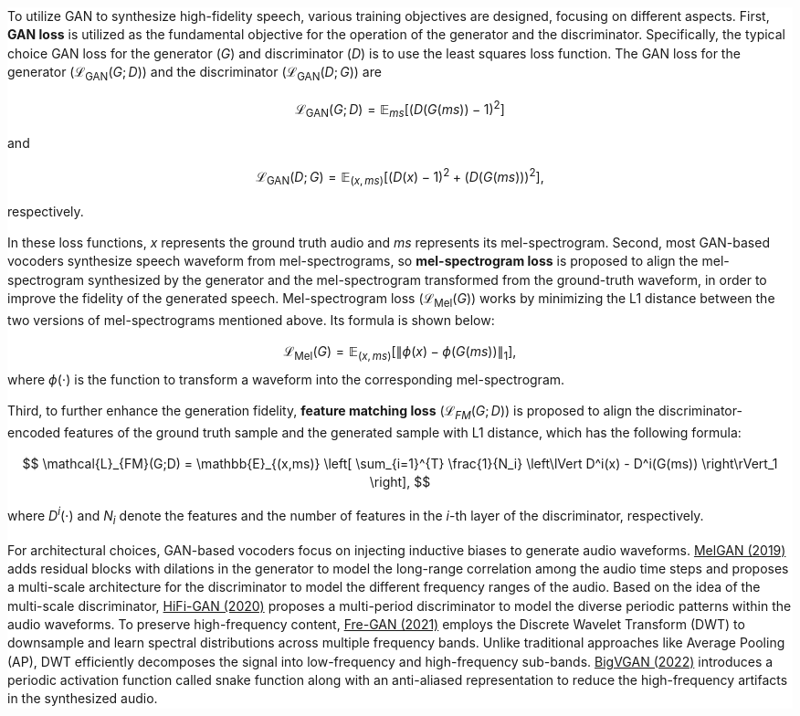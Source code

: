 To utilize GAN to synthesize high-fidelity speech, various training objectives are designed, focusing on different aspects.
First, **GAN loss** is utilized as the fundamental objective for the operation of the generator and the discriminator.
Specifically, the typical choice GAN loss for the generator ($G$) and discriminator ($D$) is to use the least squares loss function.
The GAN loss for the generator ($\mathcal{L}_{\text{GAN}}(G; D)$) and the discriminator ($\mathcal{L}_{\text{GAN}}(D; G)$) are

$$
    \mathcal{L}_{\text{GAN}}(G; D) = \mathbb{E}_{ms} \left[ \left( D(G(ms)) - 1 \right)^2 \right]
$$

and

$$
    \mathcal{L}_{\text{GAN}}(D; G) = \mathbb{E}_{(x, ms)} \left[ \left( D(x) - 1 \right)^2 + \left( D(G(ms)) \right)^2 \right],
$$

respectively.

In these loss functions, $x$ represents the ground truth audio and $ms$ represents its mel-spectrogram.
Second, most GAN-based vocoders synthesize speech waveform from mel-spectrograms, so **mel-spectrogram loss** is proposed to align the mel-spectrogram synthesized by the generator and the mel-spectrogram transformed from the ground-truth waveform, in order to improve the fidelity of the generated speech.
Mel-spectrogram loss ($\mathcal{L}_{\text{Mel}}(G)$) works by minimizing the L1 distance between the two versions of mel-spectrograms mentioned above.
Its formula is shown below:

$$
    \mathcal{L}_{\text{Mel}}(G) = \mathbb{E}_{(x, ms)} \left[ \left\| \phi(x) - \phi(G(ms)) \right\|_1 \right],
$$
where $\phi(\cdot)$ is the function to transform a waveform into the corresponding mel-spectrogram.

Third, to further enhance the generation fidelity, **feature matching loss** ($\mathcal{L}_{FM}(G;D)$) is proposed to align the discriminator-encoded features of the ground truth sample and the generated sample with L1 distance, which has the following formula:

$$
    \mathcal{L}_{FM}(G;D) = \mathbb{E}_{(x,ms)} \left[ \sum_{i=1}^{T} \frac{1}{N_i} \left\lVert D^i(x) - D^i(G(ms)) \right\rVert_1 \right],
$$

where $D^i(\cdot)$ and $N_i$ denote the features and the number of features in the $i$-th layer of the discriminator, respectively.

For architectural choices, GAN-based vocoders focus on injecting inductive biases to generate audio waveforms.
[MelGAN (2019)](../../Models/Vocoder/2019.10.08_MelGAN.md) adds residual blocks with dilations in the generator to model the long-range correlation among the audio time steps and proposes a multi-scale architecture for the discriminator to model the different frequency ranges of the audio.
Based on the idea of the multi-scale discriminator, [HiFi-GAN (2020)](../../Models/Vocoder/2020.10.12_HiFi-GAN.md) proposes a multi-period discriminator to model the diverse periodic patterns within the audio waveforms.
To preserve high-frequency content, [Fre-GAN (2021)](../../Models/Vocoder/2021.06.04_Fre-GAN.md) employs the Discrete Wavelet Transform (DWT) to downsample and learn spectral distributions across multiple frequency bands.
Unlike traditional approaches like Average Pooling (AP), DWT efficiently decomposes the signal into low-frequency and high-frequency sub-bands.
[BigVGAN (2022)](../../Models/Vocoder/2022.06.09_BigVGAN.md) introduces a periodic activation function called snake function along with an anti-aliased representation to reduce the high-frequency artifacts in the synthesized audio.
